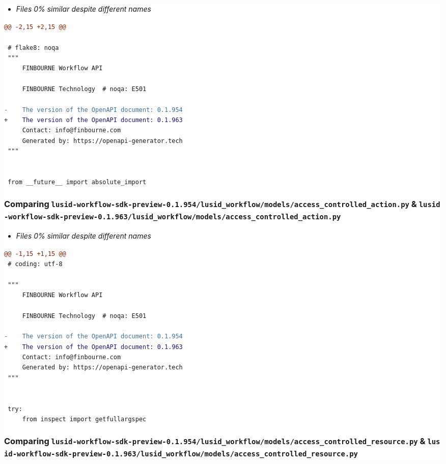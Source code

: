  * *Files 0% similar despite different names*

```diff
@@ -2,15 +2,15 @@
 
 # flake8: noqa
 """
     FINBOURNE Workflow API
 
     FINBOURNE Technology  # noqa: E501
 
-    The version of the OpenAPI document: 0.1.954
+    The version of the OpenAPI document: 0.1.963
     Contact: info@finbourne.com
     Generated by: https://openapi-generator.tech
 """
 
 
 from __future__ import absolute_import
```

### Comparing `lusid-workflow-sdk-preview-0.1.954/lusid_workflow/models/access_controlled_action.py` & `lusid-workflow-sdk-preview-0.1.963/lusid_workflow/models/access_controlled_action.py`

 * *Files 0% similar despite different names*

```diff
@@ -1,15 +1,15 @@
 # coding: utf-8
 
 """
     FINBOURNE Workflow API
 
     FINBOURNE Technology  # noqa: E501
 
-    The version of the OpenAPI document: 0.1.954
+    The version of the OpenAPI document: 0.1.963
     Contact: info@finbourne.com
     Generated by: https://openapi-generator.tech
 """
 
 
 try:
     from inspect import getfullargspec
```

### Comparing `lusid-workflow-sdk-preview-0.1.954/lusid_workflow/models/access_controlled_resource.py` & `lusid-workflow-sdk-preview-0.1.963/lusid_workflow/models/access_controlled_resource.py`
